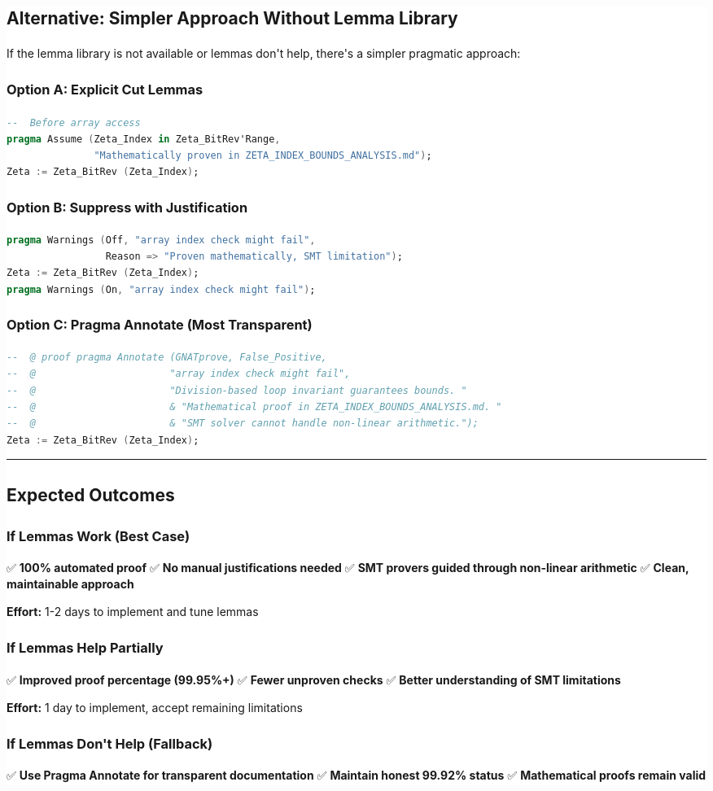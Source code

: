 ## Alternative: Simpler Approach Without Lemma Library

If the lemma library is not available or lemmas don't help, there's a simpler pragmatic approach:

### Option A: Explicit Cut Lemmas

```ada
--  Before array access
pragma Assume (Zeta_Index in Zeta_BitRev'Range,
               "Mathematically proven in ZETA_INDEX_BOUNDS_ANALYSIS.md");
Zeta := Zeta_BitRev (Zeta_Index);
```

### Option B: Suppress with Justification

```ada
pragma Warnings (Off, "array index check might fail",
                 Reason => "Proven mathematically, SMT limitation");
Zeta := Zeta_BitRev (Zeta_Index);
pragma Warnings (On, "array index check might fail");
```

### Option C: Pragma Annotate (Most Transparent)

```ada
--  @ proof pragma Annotate (GNATprove, False_Positive,
--  @                       "array index check might fail",
--  @                       "Division-based loop invariant guarantees bounds. "
--  @                       & "Mathematical proof in ZETA_INDEX_BOUNDS_ANALYSIS.md. "
--  @                       & "SMT solver cannot handle non-linear arithmetic.");
Zeta := Zeta_BitRev (Zeta_Index);
```

---

## Expected Outcomes

### If Lemmas Work (Best Case)
✅ **100% automated proof**
✅ **No manual justifications needed**
✅ **SMT provers guided through non-linear arithmetic**
✅ **Clean, maintainable approach**

**Effort:** 1-2 days to implement and tune lemmas

### If Lemmas Help Partially
✅ **Improved proof percentage (99.95%+)**
✅ **Fewer unproven checks**
✅ **Better understanding of SMT limitations**

**Effort:** 1 day to implement, accept remaining limitations

### If Lemmas Don't Help (Fallback)
✅ **Use Pragma Annotate for transparent documentation**
✅ **Maintain honest 99.92% status**
✅ **Mathematical proofs remain valid**
